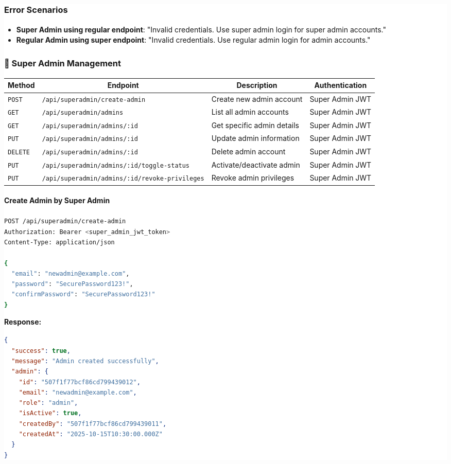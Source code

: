 ### **Error Scenarios**

- **Super Admin using regular endpoint**: "Invalid credentials. Use super admin login for super admin accounts."
- **Regular Admin using super endpoint**: "Invalid credentials. Use regular admin login for admin accounts."

### 👑 Super Admin Management

| Method   | Endpoint                                       | Description                | Authentication  |
| -------- | ---------------------------------------------- | -------------------------- | --------------- |
| `POST`   | `/api/superadmin/create-admin`                 | Create new admin account   | Super Admin JWT |
| `GET`    | `/api/superadmin/admins`                       | List all admin accounts    | Super Admin JWT |
| `GET`    | `/api/superadmin/admins/:id`                   | Get specific admin details | Super Admin JWT |
| `PUT`    | `/api/superadmin/admins/:id`                   | Update admin information   | Super Admin JWT |
| `DELETE` | `/api/superadmin/admins/:id`                   | Delete admin account       | Super Admin JWT |
| `PUT`    | `/api/superadmin/admins/:id/toggle-status`     | Activate/deactivate admin  | Super Admin JWT |
| `PUT`    | `/api/superadmin/admins/:id/revoke-privileges` | Revoke admin privileges    | Super Admin JWT |

#### Create Admin by Super Admin

```bash
POST /api/superadmin/create-admin
Authorization: Bearer <super_admin_jwt_token>
Content-Type: application/json

{
  "email": "newadmin@example.com",
  "password": "SecurePassword123!",
  "confirmPassword": "SecurePassword123!"
}
```

**Response:**

```json
{
  "success": true,
  "message": "Admin created successfully",
  "admin": {
    "id": "507f1f77bcf86cd799439012",
    "email": "newadmin@example.com",
    "role": "admin",
    "isActive": true,
    "createdBy": "507f1f77bcf86cd799439011",
    "createdAt": "2025-10-15T10:30:00.000Z"
  }
}
```
